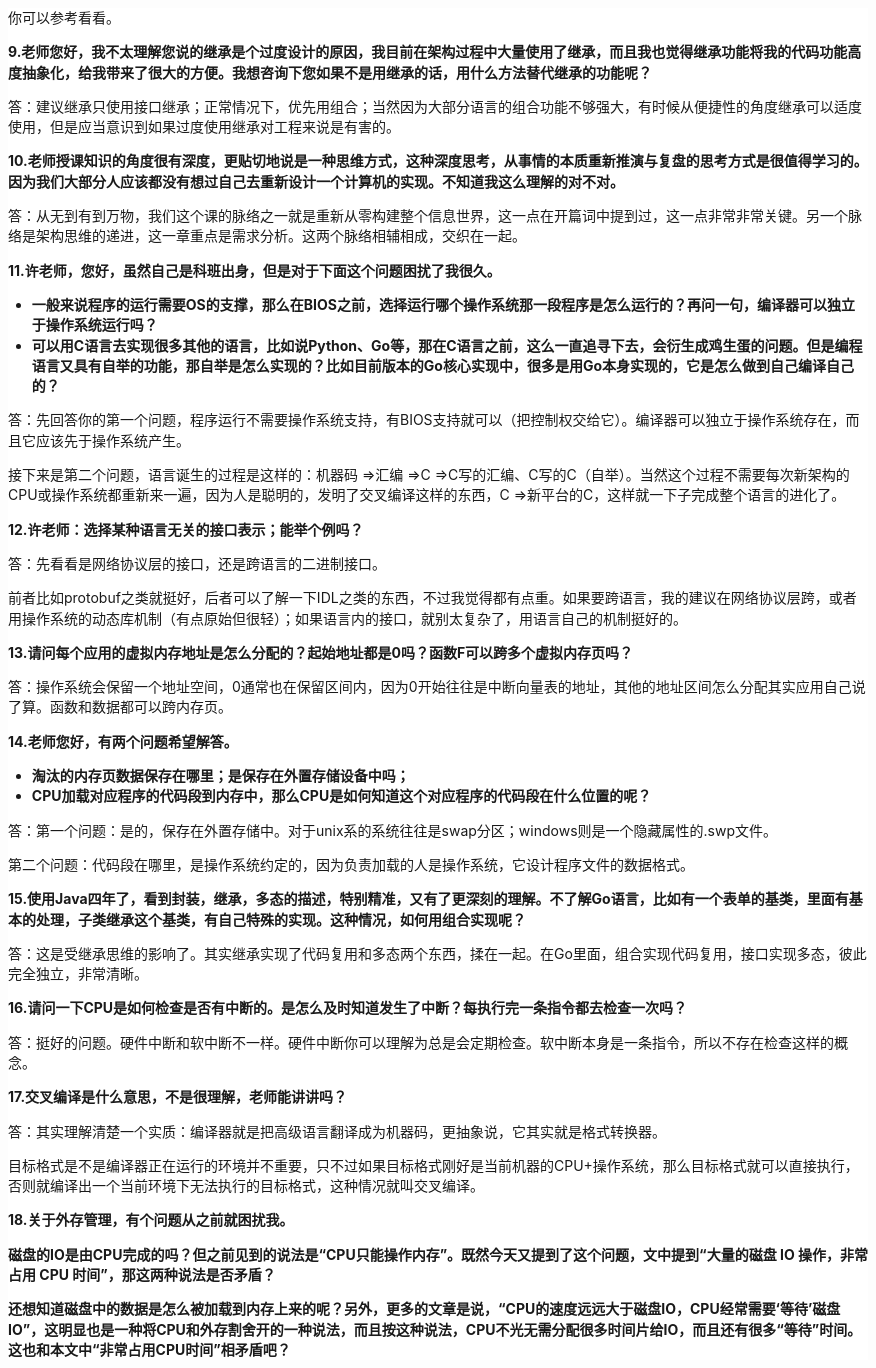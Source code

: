 你可以参考看看。

**9.老师您好，我不太理解您说的继承是个过度设计的原因，我目前在架构过程中大量使用了继承，而且我也觉得继承功能将我的代码功能高度抽象化，给我带来了很大的方便。我想咨询下您如果不是用继承的话，用什么方法替代继承的功能呢？**

答：建议继承只使用接口继承；正常情况下，优先用组合；当然因为大部分语言的组合功能不够强大，有时候从便捷性的角度继承可以适度使用，但是应当意识到如果过度使用继承对工程来说是有害的。

**10.老师授课知识的角度很有深度，更贴切地说是一种思维方式，这种深度思考，从事情的本质重新推演与复盘的思考方式是很值得学习的。因为我们大部分人应该都没有想过自己去重新设计一个计算机的实现。不知道我这么理解的对不对。**

答：从无到有到万物，我们这个课的脉络之一就是重新从零构建整个信息世界，这一点在开篇词中提到过，这一点非常非常关键。另一个脉络是架构思维的递进，这一章重点是需求分析。这两个脉络相辅相成，交织在一起。

**11.许老师，您好，虽然自己是科班出身，但是对于下面这个问题困扰了我很久。**

- **一般来说程序的运行需要OS的支撑，那么在BIOS之前，选择运行哪个操作系统那一段程序是怎么运行的？再问一句，编译器可以独立于操作系统运行吗？**
- **可以用C语言去实现很多其他的语言，比如说Python、Go等，那在C语言之前，这么一直追寻下去，会衍生成鸡生蛋的问题。但是编程语言又具有自举的功能，那自举是怎么实现的？比如目前版本的Go核心实现中，很多是用Go本身实现的，它是怎么做到自己编译自己的？**

答：先回答你的第一个问题，程序运行不需要操作系统支持，有BIOS支持就可以（把控制权交给它）。编译器可以独立于操作系统存在，而且它应该先于操作系统产生。

接下来是第二个问题，语言诞生的过程是这样的：机器码 =>汇编 =>C =>C写的汇编、C写的C（自举）。当然这个过程不需要每次新架构的CPU或操作系统都重新来一遍，因为人是聪明的，发明了交叉编译这样的东西，C =>新平台的C，这样就一下子完成整个语言的进化了。

**12.许老师：选择某种语言无关的接口表示；能举个例吗？**

答：先看看是网络协议层的接口，还是跨语言的二进制接口。

前者比如protobuf之类就挺好，后者可以了解一下IDL之类的东西，不过我觉得都有点重。如果要跨语言，我的建议在网络协议层跨，或者用操作系统的动态库机制（有点原始但很轻）；如果语言内的接口，就别太复杂了，用语言自己的机制挺好的。

**13.请问每个应用的虚拟内存地址是怎么分配的？起始地址都是0吗？函数F可以跨多个虚拟内存页吗？**

答：操作系统会保留一个地址空间，0通常也在保留区间内，因为0开始往往是中断向量表的地址，其他的地址区间怎么分配其实应用自己说了算。函数和数据都可以跨内存页。

**14.老师您好，有两个问题希望解答。**

- **淘汰的内存页数据保存在哪里；是保存在外置存储设备中吗；**
- **CPU加载对应程序的代码段到内存中，那么CPU是如何知道这个对应程序的代码段在什么位置的呢？**

答：第一个问题：是的，保存在外置存储中。对于unix系的系统往往是swap分区；windows则是一个隐藏属性的.swp文件。

第二个问题：代码段在哪里，是操作系统约定的，因为负责加载的人是操作系统，它设计程序文件的数据格式。

**15.使用Java四年了，看到封装，继承，多态的描述，特别精准，又有了更深刻的理解。不了解Go语言，比如有一个表单的基类，里面有基本的处理，子类继承这个基类，有自己特殊的实现。这种情况，如何用组合实现呢？**

答：这是受继承思维的影响了。其实继承实现了代码复用和多态两个东西，揉在一起。在Go里面，组合实现代码复用，接口实现多态，彼此完全独立，非常清晰。

**16.请问一下CPU是如何检查是否有中断的。是怎么及时知道发生了中断？每执行完一条指令都去检查一次吗？**

答：挺好的问题。硬件中断和软中断不一样。硬件中断你可以理解为总是会定期检查。软中断本身是一条指令，所以不存在检查这样的概念。

**17.交叉编译是什么意思，不是很理解，老师能讲讲吗？**

答：其实理解清楚一个实质：编译器就是把高级语言翻译成为机器码，更抽象说，它其实就是格式转换器。

目标格式是不是编译器正在运行的环境并不重要，只不过如果目标格式刚好是当前机器的CPU+操作系统，那么目标格式就可以直接执行，否则就编译出一个当前环境下无法执行的目标格式，这种情况就叫交叉编译。

**18.关于外存管理，有个问题从之前就困扰我。**

**磁盘的IO是由CPU完成的吗？但之前见到的说法是“CPU只能操作内存”。既然今天又提到了这个问题，文中提到“大量的磁盘 IO 操作，非常占用 CPU 时间”，那这两种说法是否矛盾？**

**还想知道磁盘中的数据是怎么被加载到内存上来的呢？另外，更多的文章是说，“CPU的速度远远大于磁盘IO，CPU经常需要‘等待’磁盘IO”，这明显也是一种将CPU和外存割舍开的一种说法，而且按这种说法，CPU不光无需分配很多时间片给IO，而且还有很多“等待”时间。这也和本文中“非常占用CPU时间”相矛盾吧？**
